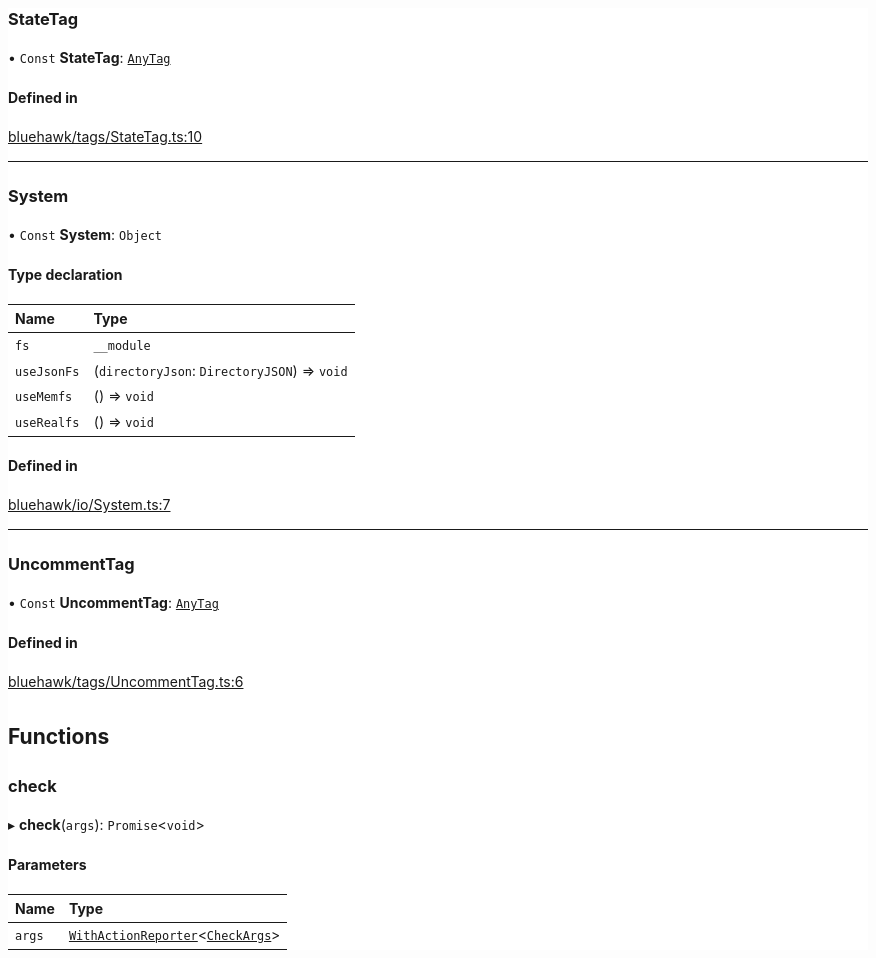 ### StateTag

• `Const` **StateTag**: [`AnyTag`](interfaces/AnyTag.md)

#### Defined in

[bluehawk/tags/StateTag.ts:10](https://github.com/krollins-mdb/Bluehawk/blob/0886b9526801a2b31a73b01fc05e9bdcbd23c69e/src/bluehawk/tags/StateTag.ts#L10)

___

### System

• `Const` **System**: `Object`

#### Type declaration

| Name | Type |
| :------ | :------ |
| `fs` | `__module` |
| `useJsonFs` | (`directoryJson`: `DirectoryJSON`) => `void` |
| `useMemfs` | () => `void` |
| `useRealfs` | () => `void` |

#### Defined in

[bluehawk/io/System.ts:7](https://github.com/krollins-mdb/Bluehawk/blob/0886b9526801a2b31a73b01fc05e9bdcbd23c69e/src/bluehawk/io/System.ts#L7)

___

### UncommentTag

• `Const` **UncommentTag**: [`AnyTag`](interfaces/AnyTag.md)

#### Defined in

[bluehawk/tags/UncommentTag.ts:6](https://github.com/krollins-mdb/Bluehawk/blob/0886b9526801a2b31a73b01fc05e9bdcbd23c69e/src/bluehawk/tags/UncommentTag.ts#L6)

## Functions

### check

▸ **check**(`args`): `Promise`\<`void`\>

#### Parameters

| Name | Type |
| :------ | :------ |
| `args` | [`WithActionReporter`](modules.md#withactionreporter)\<[`CheckArgs`](interfaces/CheckArgs.md)\> |
